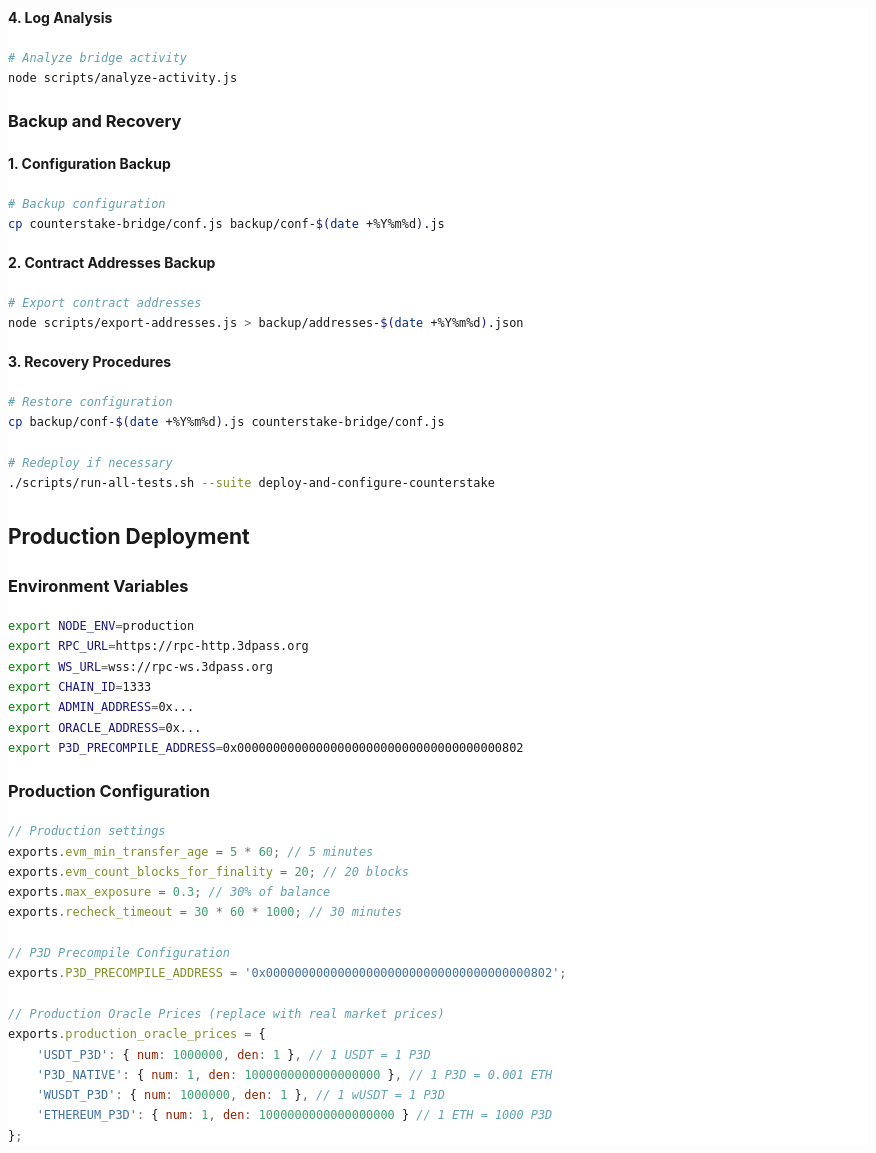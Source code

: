#### 4. Log Analysis
```bash
# Analyze bridge activity
node scripts/analyze-activity.js
```

### Backup and Recovery

#### 1. Configuration Backup
```bash
# Backup configuration
cp counterstake-bridge/conf.js backup/conf-$(date +%Y%m%d).js
```

#### 2. Contract Addresses Backup
```bash
# Export contract addresses
node scripts/export-addresses.js > backup/addresses-$(date +%Y%m%d).json
```

#### 3. Recovery Procedures
```bash
# Restore configuration
cp backup/conf-$(date +%Y%m%d).js counterstake-bridge/conf.js

# Redeploy if necessary
./scripts/run-all-tests.sh --suite deploy-and-configure-counterstake
```

## Production Deployment

### Environment Variables
```bash
export NODE_ENV=production
export RPC_URL=https://rpc-http.3dpass.org
export WS_URL=wss://rpc-ws.3dpass.org
export CHAIN_ID=1333
export ADMIN_ADDRESS=0x...
export ORACLE_ADDRESS=0x...
export P3D_PRECOMPILE_ADDRESS=0x0000000000000000000000000000000000000802
```

### Production Configuration
```javascript
// Production settings
exports.evm_min_transfer_age = 5 * 60; // 5 minutes
exports.evm_count_blocks_for_finality = 20; // 20 blocks
exports.max_exposure = 0.3; // 30% of balance
exports.recheck_timeout = 30 * 60 * 1000; // 30 minutes

// P3D Precompile Configuration
exports.P3D_PRECOMPILE_ADDRESS = '0x0000000000000000000000000000000000000802';

// Production Oracle Prices (replace with real market prices)
exports.production_oracle_prices = {
    'USDT_P3D': { num: 1000000, den: 1 }, // 1 USDT = 1 P3D
    'P3D_NATIVE': { num: 1, den: 1000000000000000000 }, // 1 P3D = 0.001 ETH
    'WUSDT_P3D': { num: 1000000, den: 1 }, // 1 wUSDT = 1 P3D
    'ETHEREUM_P3D': { num: 1, den: 1000000000000000000 } // 1 ETH = 1000 P3D
};
```
